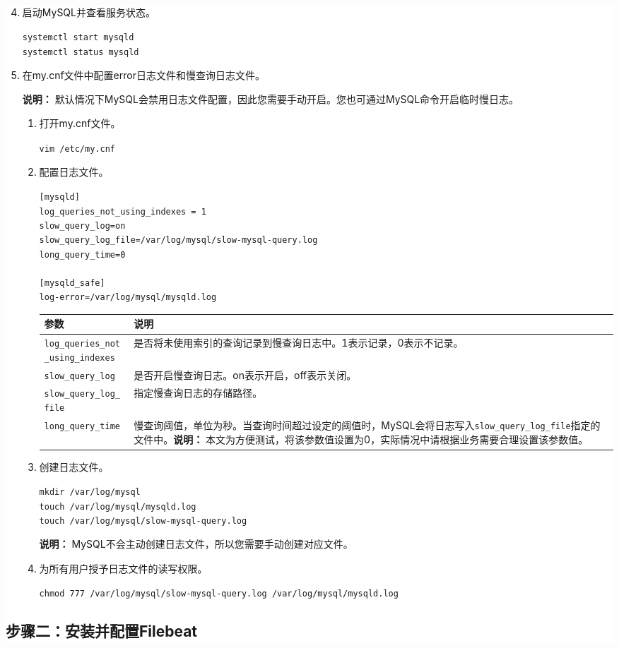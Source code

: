 4.  启动MySQL并查看服务状态。

    ```
    systemctl start mysqld
    systemctl status mysqld
    ```

5.  在my.cnf文件中配置error日志文件和慢查询日志文件。

    **说明：** 默认情况下MySQL会禁用日志文件配置，因此您需要手动开启。您也可通过MySQL命令开启临时慢日志。

    1.  打开my.cnf文件。

        ```
        vim /etc/my.cnf
        ```

    2.  配置日志文件。

        ```
        [mysqld]
        log_queries_not_using_indexes = 1
        slow_query_log=on
        slow_query_log_file=/var/log/mysql/slow-mysql-query.log
        long_query_time=0
        
        [mysqld_safe]
        log-error=/var/log/mysql/mysqld.log
        ```

        |参数|说明|
        |--|--|
        |`log_queries_not_using_indexes`|是否将未使用索引的查询记录到慢查询日志中。1表示记录，0表示不记录。|
        |`slow_query_log`|是否开启慢查询日志。on表示开启，off表示关闭。|
        |`slow_query_log_file`|指定慢查询日志的存储路径。|
        |`long_query_time`|慢查询阈值，单位为秒。当查询时间超过设定的阈值时，MySQL会将日志写入`slow_query_log_file`指定的文件中。**说明：** 本文为方便测试，将该参数值设置为0，实际情况中请根据业务需要合理设置该参数值。 |

    3.  创建日志文件。

        ```
        mkdir /var/log/mysql
        touch /var/log/mysql/mysqld.log
        touch /var/log/mysql/slow-mysql-query.log
        ```

        **说明：** MySQL不会主动创建日志文件，所以您需要手动创建对应文件。

    4.  为所有用户授予日志文件的读写权限。

        ```
        chmod 777 /var/log/mysql/slow-mysql-query.log /var/log/mysql/mysqld.log
        ```


## 步骤二：安装并配置Filebeat
